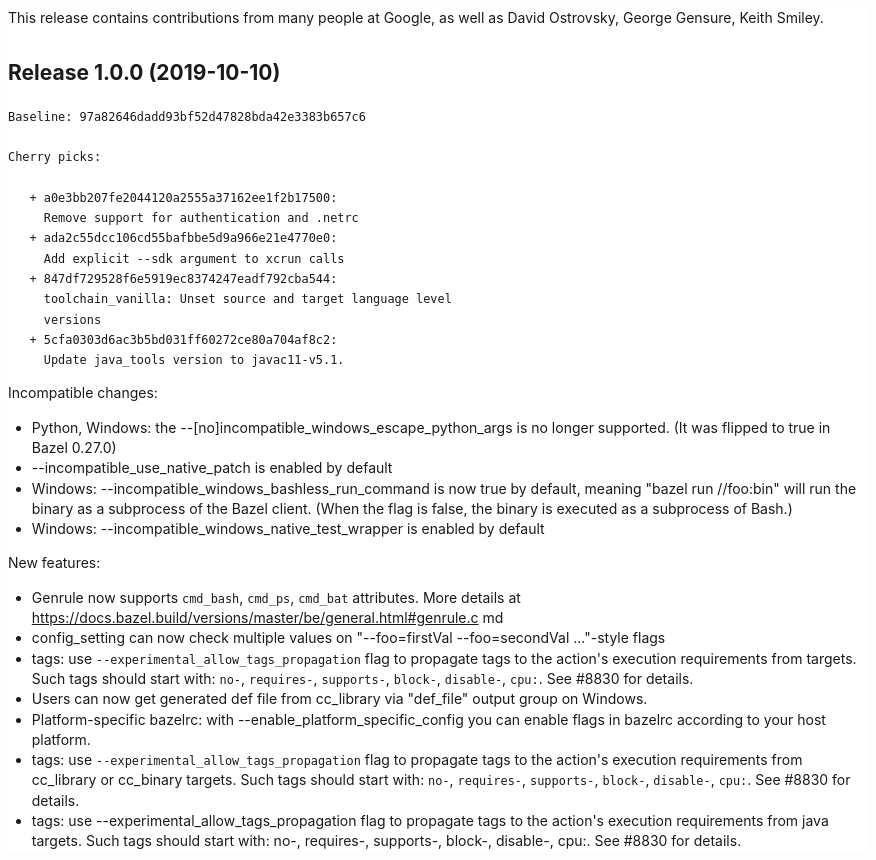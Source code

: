 This release contains contributions from many people at Google, as well as David Ostrovsky, George Gensure, Keith Smiley.

## Release 1.0.0 (2019-10-10)

```
Baseline: 97a82646dadd93bf52d47828bda42e3383b657c6

Cherry picks:

   + a0e3bb207fe2044120a2555a37162ee1f2b17500:
     Remove support for authentication and .netrc
   + ada2c55dcc106cd55bafbbe5d9a966e21e4770e0:
     Add explicit --sdk argument to xcrun calls
   + 847df729528f6e5919ec8374247eadf792cba544:
     toolchain_vanilla: Unset source and target language level
     versions
   + 5cfa0303d6ac3b5bd031ff60272ce80a704af8c2:
     Update java_tools version to javac11-v5.1.
```

Incompatible changes:

  - Python, Windows: the
    --[no]incompatible_windows_escape_python_args is no longer
    supported. (It was flipped to true in Bazel 0.27.0)
  - --incompatible_use_native_patch is enabled by default
  - Windows: --incompatible_windows_bashless_run_command is now true
    by default, meaning "bazel run //foo:bin" will run the binary as
    a subprocess of the Bazel client. (When the flag is false, the
    binary is executed as a subprocess of Bash.)
  - Windows: --incompatible_windows_native_test_wrapper is enabled by
    default

New features:

  - Genrule now supports `cmd_bash`, `cmd_ps`, `cmd_bat` attributes.
    More details at
    https://docs.bazel.build/versions/master/be/general.html#genrule.c
    md
  - config_setting can now check multiple values on "--foo=firstVal
    --foo=secondVal ..."-style flags
  - tags: use `--experimental_allow_tags_propagation` flag to
    propagate tags to the action's execution requirements from
    targets. Such tags should start with: `no-`, `requires-`,
    `supports-`, `block-`, `disable-`, `cpu:`. See #8830 for details.
  - Users can now get generated def file from cc_library via
    "def_file" output group on Windows.
  - Platform-specific bazelrc: with --enable_platform_specific_config
    you can
    enable flags in bazelrc according to your host platform.
  - tags: use `--experimental_allow_tags_propagation` flag to
    propagate tags to the action's execution requirements from
    cc_library or cc_binary targets. Such tags should start with:
    `no-`, `requires-`, `supports-`, `block-`, `disable-`, `cpu:`.
    See #8830 for details.
  - tags: use --experimental_allow_tags_propagation flag to propagate
    tags to the action's execution requirements from java targets.
    Such tags should start with: no-, requires-, supports-, block-,
    disable-, cpu:. See #8830 for details.
